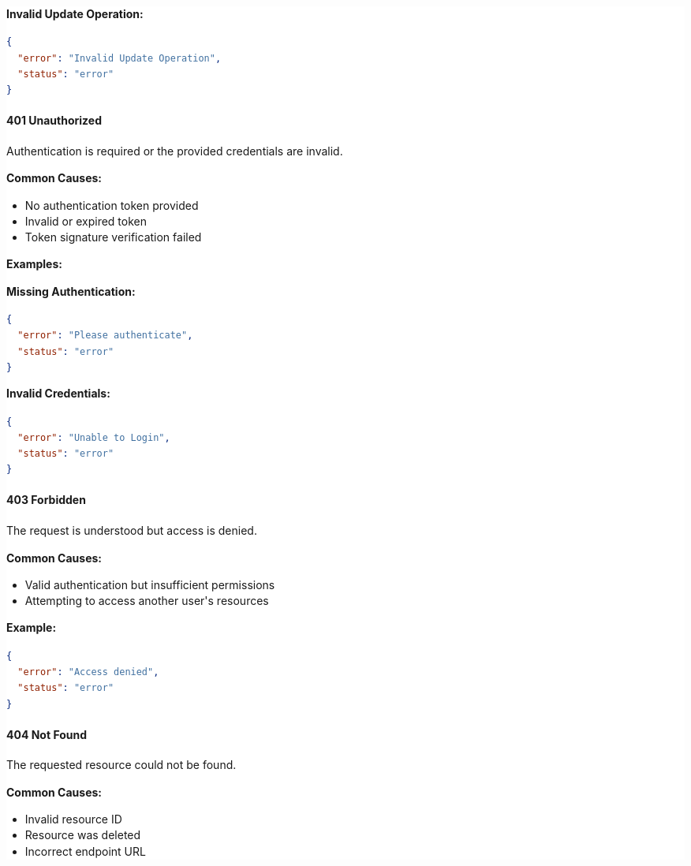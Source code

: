 **Invalid Update Operation:**
```json
{
  "error": "Invalid Update Operation",
  "status": "error"
}
```

#### 401 Unauthorized
Authentication is required or the provided credentials are invalid.

**Common Causes:**
- No authentication token provided
- Invalid or expired token
- Token signature verification failed

**Examples:**

**Missing Authentication:**
```json
{
  "error": "Please authenticate",
  "status": "error"
}
```

**Invalid Credentials:**
```json
{
  "error": "Unable to Login",
  "status": "error"
}
```

#### 403 Forbidden
The request is understood but access is denied.

**Common Causes:**
- Valid authentication but insufficient permissions
- Attempting to access another user's resources

**Example:**
```json
{
  "error": "Access denied",
  "status": "error"
}
```

#### 404 Not Found
The requested resource could not be found.

**Common Causes:**
- Invalid resource ID
- Resource was deleted
- Incorrect endpoint URL
